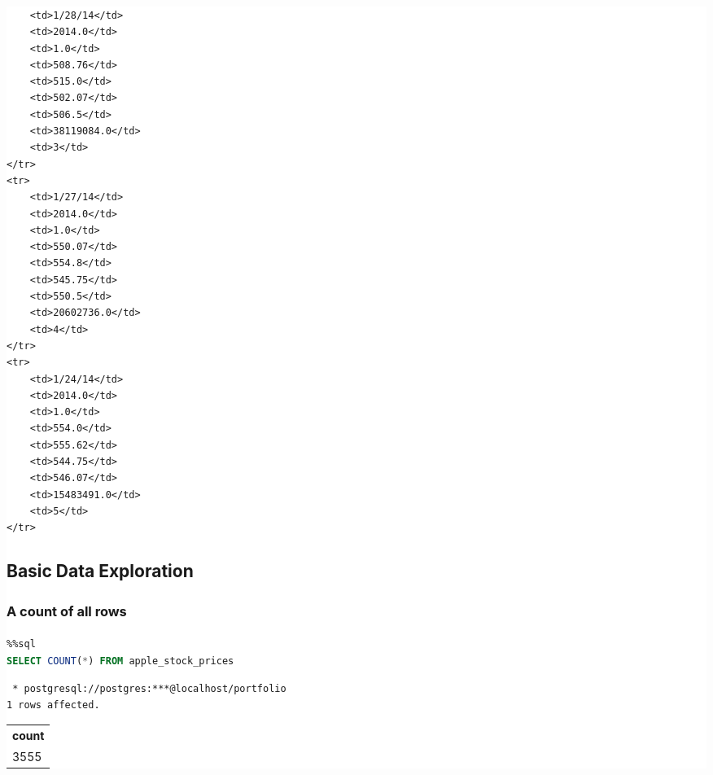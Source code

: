         <td>1/28/14</td>
        <td>2014.0</td>
        <td>1.0</td>
        <td>508.76</td>
        <td>515.0</td>
        <td>502.07</td>
        <td>506.5</td>
        <td>38119084.0</td>
        <td>3</td>
    </tr>
    <tr>
        <td>1/27/14</td>
        <td>2014.0</td>
        <td>1.0</td>
        <td>550.07</td>
        <td>554.8</td>
        <td>545.75</td>
        <td>550.5</td>
        <td>20602736.0</td>
        <td>4</td>
    </tr>
    <tr>
        <td>1/24/14</td>
        <td>2014.0</td>
        <td>1.0</td>
        <td>554.0</td>
        <td>555.62</td>
        <td>544.75</td>
        <td>546.07</td>
        <td>15483491.0</td>
        <td>5</td>
    </tr>
</table>



## Basic Data Exploration

### A count of all rows


```sql
%%sql
SELECT COUNT(*) FROM apple_stock_prices

```

     * postgresql://postgres:***@localhost/portfolio
    1 rows affected.





<table>
    <tr>
        <th>count</th>
    </tr>
    <tr>
        <td>3555</td>
    </tr>
</table>
